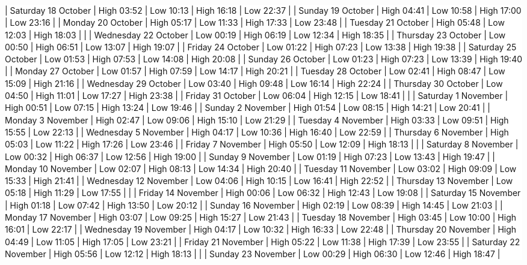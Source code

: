 | Saturday 18 October | High 03:52 | Low 10:13 | High 16:18 | Low 22:37 | 
| Sunday 19 October | High 04:41 | Low 10:58 | High 17:00 | Low 23:16 | 
| Monday 20 October | High 05:17 | Low 11:33 | High 17:33 | Low 23:48 | 
| Tuesday 21 October | High 05:48 | Low 12:03 | High 18:03 |  | 
| Wednesday 22 October | Low 00:19 | High 06:19 | Low 12:34 | High 18:35 | 
| Thursday 23 October | Low 00:50 | High 06:51 | Low 13:07 | High 19:07 | 
| Friday 24 October | Low 01:22 | High 07:23 | Low 13:38 | High 19:38 | 
| Saturday 25 October | Low 01:53 | High 07:53 | Low 14:08 | High 20:08 | 
| Sunday 26 October | Low 01:23 | High 07:23 | Low 13:39 | High 19:40 | 
| Monday 27 October | Low 01:57 | High 07:59 | Low 14:17 | High 20:21 | 
| Tuesday 28 October | Low 02:41 | High 08:47 | Low 15:09 | High 21:16 | 
| Wednesday 29 October | Low 03:40 | High 09:48 | Low 16:14 | High 22:24 | 
| Thursday 30 October | Low 04:50 | High 11:01 | Low 17:27 | High 23:38 | 
| Friday 31 October | Low 06:04 | High 12:15 | Low 18:41 |  | 
| Saturday 1 November | High 00:51 | Low 07:15 | High 13:24 | Low 19:46 | 
| Sunday 2 November | High 01:54 | Low 08:15 | High 14:21 | Low 20:41 | 
| Monday 3 November | High 02:47 | Low 09:06 | High 15:10 | Low 21:29 | 
| Tuesday 4 November | High 03:33 | Low 09:51 | High 15:55 | Low 22:13 | 
| Wednesday 5 November | High 04:17 | Low 10:36 | High 16:40 | Low 22:59 | 
| Thursday 6 November | High 05:03 | Low 11:22 | High 17:26 | Low 23:46 | 
| Friday 7 November | High 05:50 | Low 12:09 | High 18:13 |  | 
| Saturday 8 November | Low 00:32 | High 06:37 | Low 12:56 | High 19:00 | 
| Sunday 9 November | Low 01:19 | High 07:23 | Low 13:43 | High 19:47 | 
| Monday 10 November | Low 02:07 | High 08:13 | Low 14:34 | High 20:40 | 
| Tuesday 11 November | Low 03:02 | High 09:09 | Low 15:33 | High 21:41 | 
| Wednesday 12 November | Low 04:06 | High 10:15 | Low 16:41 | High 22:52 | 
| Thursday 13 November | Low 05:18 | High 11:29 | Low 17:55 |  | 
| Friday 14 November | High 00:06 | Low 06:32 | High 12:43 | Low 19:08 | 
| Saturday 15 November | High 01:18 | Low 07:42 | High 13:50 | Low 20:12 | 
| Sunday 16 November | High 02:19 | Low 08:39 | High 14:45 | Low 21:03 | 
| Monday 17 November | High 03:07 | Low 09:25 | High 15:27 | Low 21:43 | 
| Tuesday 18 November | High 03:45 | Low 10:00 | High 16:01 | Low 22:17 | 
| Wednesday 19 November | High 04:17 | Low 10:32 | High 16:33 | Low 22:48 | 
| Thursday 20 November | High 04:49 | Low 11:05 | High 17:05 | Low 23:21 | 
| Friday 21 November | High 05:22 | Low 11:38 | High 17:39 | Low 23:55 | 
| Saturday 22 November | High 05:56 | Low 12:12 | High 18:13 |  | 
| Sunday 23 November | Low 00:29 | High 06:30 | Low 12:46 | High 18:47 | 